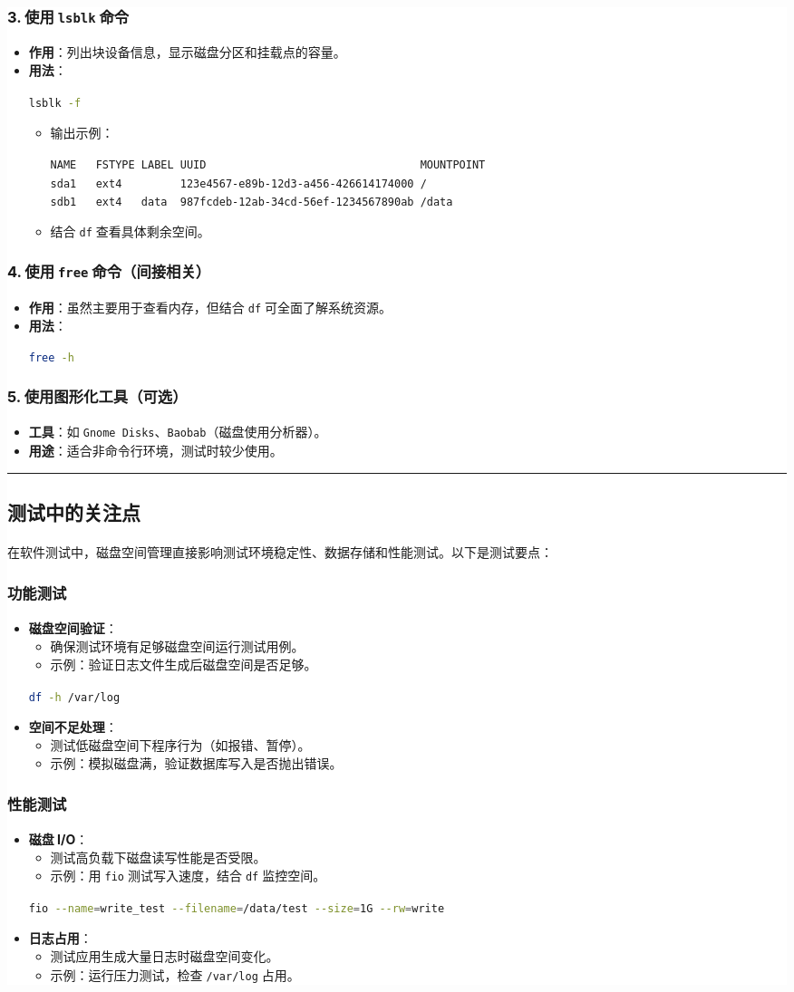   ```bash
  ```

### **3. 使用 `lsblk` 命令**
- **作用**：列出块设备信息，显示磁盘分区和挂载点的容量。
- **用法**：
  ```bash
  lsblk -f
  ```
  - 输出示例：
    ```
    NAME   FSTYPE LABEL UUID                                 MOUNTPOINT
    sda1   ext4         123e4567-e89b-12d3-a456-426614174000 /
    sdb1   ext4   data  987fcdeb-12ab-34cd-56ef-1234567890ab /data
    ```
  - 结合 `df` 查看具体剩余空间。

### **4. 使用 `free` 命令（间接相关）**
- **作用**：虽然主要用于查看内存，但结合 `df` 可全面了解系统资源。
- **用法**：
  ```bash
  free -h
  ```

### **5. 使用图形化工具（可选）**
- **工具**：如 `Gnome Disks`、`Baobab`（磁盘使用分析器）。
- **用途**：适合非命令行环境，测试时较少使用。

---

## **测试中的关注点**

在软件测试中，磁盘空间管理直接影响测试环境稳定性、数据存储和性能测试。以下是测试要点：

### **功能测试**
- **磁盘空间验证**：
  - 确保测试环境有足够磁盘空间运行测试用例。
  - 示例：验证日志文件生成后磁盘空间是否足够。
  ```bash
  df -h /var/log
  ```
- **空间不足处理**：
  - 测试低磁盘空间下程序行为（如报错、暂停）。
  - 示例：模拟磁盘满，验证数据库写入是否抛出错误。

### **性能测试**
- **磁盘 I/O**：
  - 测试高负载下磁盘读写性能是否受限。
  - 示例：用 `fio` 测试写入速度，结合 `df` 监控空间。
  ```bash
  fio --name=write_test --filename=/data/test --size=1G --rw=write
  ```
- **日志占用**：
  - 测试应用生成大量日志时磁盘空间变化。
  - 示例：运行压力测试，检查 `/var/log` 占用。
